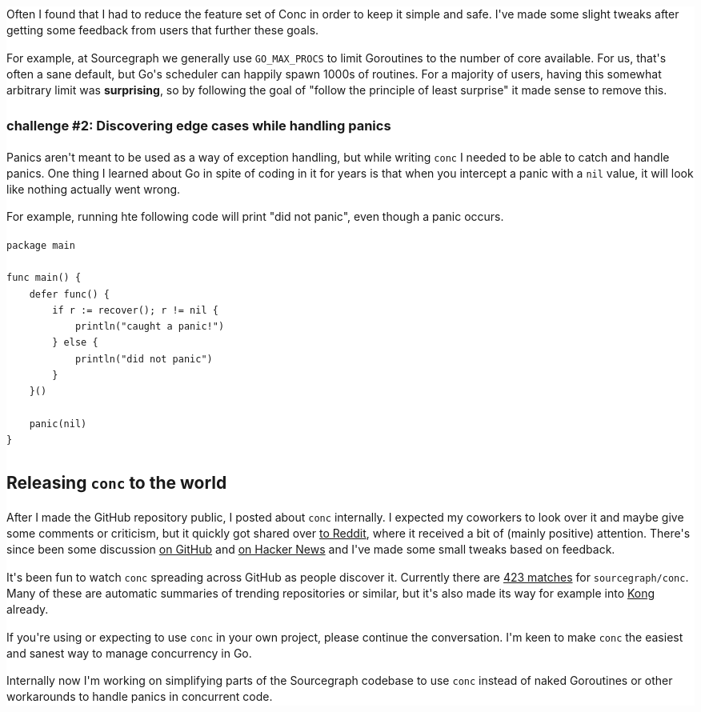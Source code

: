 Often I found that I had to reduce the feature set of Conc in order to keep it simple and safe. I've made some slight tweaks after getting some feedback from users that further these goals. 

For example, at Sourcegraph we generally use `GO_MAX_PROCS` to limit Goroutines to the number of core available. For us, that's often a sane default, but Go's scheduler can happily spawn 1000s of routines. For a majority of users, having this somewhat arbitrary limit was **surprising**, so by following the goal of "follow the principle of least surprise" it made sense to remove this.

### challenge #2: Discovering edge cases while handling panics

Panics aren't meant to be used as a way of exception handling, but while writing `conc` I needed to be able to catch and handle panics. One thing I learned about Go in spite of coding in it for years is that when you intercept a panic with a `nil` value, it will look like nothing actually went wrong.

For example, running hte following code will print "did not panic", even though a panic occurs.

```golang
package main

func main() {
	defer func() {
		if r := recover(); r != nil {
			println("caught a panic!")
		} else {
			println("did not panic")
		}
	}()

	panic(nil)
}
```

## Releasing `conc` to the world

After I made the GitHub repository public, I posted about `conc` internally. I expected my coworkers to look over it and maybe give some comments or criticism, but it quickly got shared over [to Reddit](https://www.reddit.com/r/golang/comments/1022agb/conc_better_structured_concurrency_for_go/), where it received a bit of (mainly positive) attention. There's since been some discussion [on GitHub](https://github.com/sourcegraph/conc/issues?q=is%3Aissue+is%3Aclosed) and [on Hacker News](https://news.ycombinator.com/item?id=34344514) and I've made some small tweaks based on feedback.

It's been fun to watch `conc` spreading across GitHub as people discover it. Currently there are [423 matches](https://sourcegraph.com/search?q=context%3Aglobal+sourcegraph%2Fconc&patternType=standard&sm=1&groupBy=repo) for `sourcegraph/conc`. Many of these are automatic summaries of trending repositories or similar, but it's also made its way for example into [Kong](https://sourcegraph.com/github.com/Kong/kubernetes-ingress-controller/-/blob/internal/dataplane/kong_client.go) already.

If you're using or expecting to use `conc` in your own project, please continue the conversation. I'm keen to make `conc` the easiest and sanest way to manage concurrency in Go.

Internally now I'm working on simplifying parts of the Sourcegraph codebase to use `conc` instead of naked Goroutines or other workarounds to handle panics in concurrent code. 


